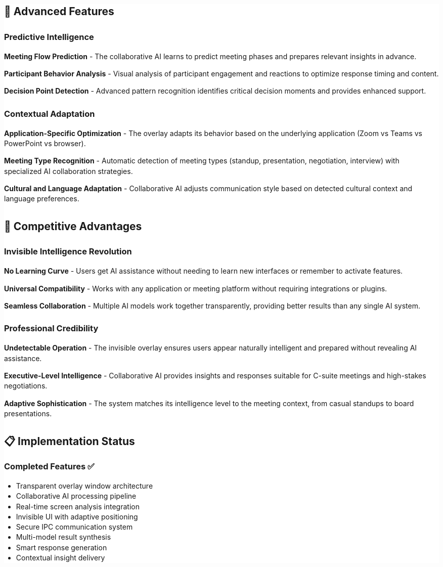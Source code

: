 ## 🚀 **Advanced Features**

### Predictive Intelligence
**Meeting Flow Prediction** - The collaborative AI learns to predict meeting phases and prepares relevant insights in advance.

**Participant Behavior Analysis** - Visual analysis of participant engagement and reactions to optimize response timing and content.

**Decision Point Detection** - Advanced pattern recognition identifies critical decision moments and provides enhanced support.

### Contextual Adaptation
**Application-Specific Optimization** - The overlay adapts its behavior based on the underlying application (Zoom vs Teams vs PowerPoint vs browser).

**Meeting Type Recognition** - Automatic detection of meeting types (standup, presentation, negotiation, interview) with specialized AI collaboration strategies.

**Cultural and Language Adaptation** - Collaborative AI adjusts communication style based on detected cultural context and language preferences.

## 🎯 **Competitive Advantages**

### Invisible Intelligence Revolution
**No Learning Curve** - Users get AI assistance without needing to learn new interfaces or remember to activate features.

**Universal Compatibility** - Works with any application or meeting platform without requiring integrations or plugins.

**Seamless Collaboration** - Multiple AI models work together transparently, providing better results than any single AI system.

### Professional Credibility
**Undetectable Operation** - The invisible overlay ensures users appear naturally intelligent and prepared without revealing AI assistance.

**Executive-Level Intelligence** - Collaborative AI provides insights and responses suitable for C-suite meetings and high-stakes negotiations.

**Adaptive Sophistication** - The system matches its intelligence level to the meeting context, from casual standups to board presentations.

## 📋 **Implementation Status**

### Completed Features ✅
- Transparent overlay window architecture
- Collaborative AI processing pipeline
- Real-time screen analysis integration
- Invisible UI with adaptive positioning
- Secure IPC communication system
- Multi-model result synthesis
- Smart response generation
- Contextual insight delivery
